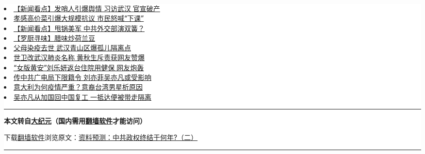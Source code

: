 <li><a href="https://github.com/qkhlv2383/djy/blob/master/gb/20/3/12/n11936289.md#1">【新闻看点】发哨人引爆舆情 习访武汉 官宣破产</a></li>
<li><a href="https://github.com/qkhlv2383/djy/blob/master/gb/20/3/12/n11936264.md#1">孝感高价菜引爆大规模抗议 市民怒喊“下课”</a></li>
<li><a href="https://github.com/qkhlv2383/djy/blob/master/gb/20/3/13/n11938828.md#1">【新闻看点】甩锅美军 中共外交部演双簧？</a></li>
<li><a href="https://github.com/qkhlv2383/djy/blob/master/gb/20/3/9/n11927966.md#1">【罗厨寻味】腊味炒荷兰豆</a></li>
<li><a href="https://github.com/qkhlv2383/djy/blob/master/gb/20/3/13/n11938032.md#1">父母染疫去世 武汉青山区爆孤儿隔离点</a></li>
<li><a href="https://github.com/qkhlv2383/djy/blob/master/gb/20/3/12/n11935159.md#1">世卫改武汉肺炎名称 黄秋生斥责获网友赞爆</a></li>
<li><a href="https://github.com/qkhlv2383/djy/blob/master/gb/20/3/12/n11934318.md#1">“女版黄安”刘乐妍返台住院用健保 网友炮轰</a></li>
<li><a href="https://github.com/qkhlv2383/djy/blob/master/gb/20/3/11/n11933566.md#1">传中共广电局下限籍令 刘亦菲吴亦凡或受影响</a></li>
<li><a href="https://github.com/qkhlv2383/djy/blob/master/gb/20/3/12/n11936148.md#1">意大利为何疫情严重？意裔台湾男星析原因</a></li>
<li><a href="https://github.com/qkhlv2383/djy/blob/master/gb/20/3/11/n11933325.md#1">吴亦凡从加国回中国复工 一抵达便被带走隔离</a></li>
<hr>

<strong>本文转自<a href="https://www.epochtimes.com">大纪元</a>（国内需用<a href="https://github.com/tjvrql262/www/blob/master/README.md#8">翻墙软件</a>才能访问）</strong><p>下载<a href="https://github.com/tjvrql262/www/blob/master/README.md#8">翻墙软件</a>浏览原文：<a href="https://www.epochtimes.com/gb/17/2/9/n8789508.htm">资料预测：中共政权终结于何年?（二）</a></p><hr>
